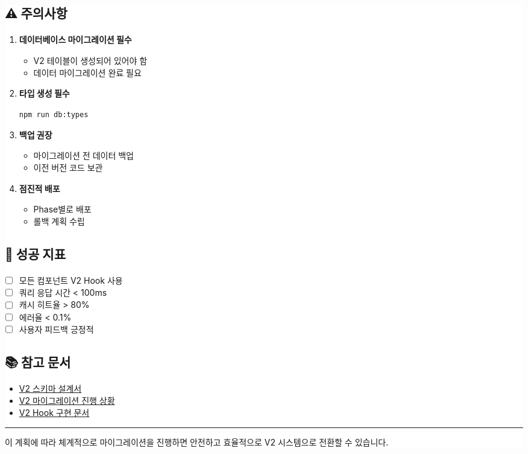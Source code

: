 ## ⚠️ 주의사항

1. **데이터베이스 마이그레이션 필수**
   - V2 테이블이 생성되어 있어야 함
   - 데이터 마이그레이션 완료 필요

2. **타입 생성 필수**
   ```bash
   npm run db:types
   ```

3. **백업 권장**
   - 마이그레이션 전 데이터 백업
   - 이전 버전 코드 보관

4. **점진적 배포**
   - Phase별로 배포
   - 롤백 계획 수립

## 🎯 성공 지표

- [ ] 모든 컴포넌트 V2 Hook 사용
- [ ] 쿼리 응답 시간 < 100ms
- [ ] 캐시 히트율 > 80%
- [ ] 에러율 < 0.1%
- [ ] 사용자 피드백 긍정적

## 📚 참고 문서

- [V2 스키마 설계서](./database-schema-v2.md)
- [V2 마이그레이션 진행 상황](./v2-migration-progress.md)
- [V2 Hook 구현 문서](../src/hooks/features/README.md)

---

이 계획에 따라 체계적으로 마이그레이션을 진행하면 안전하고 효율적으로 V2 시스템으로 전환할 수 있습니다.